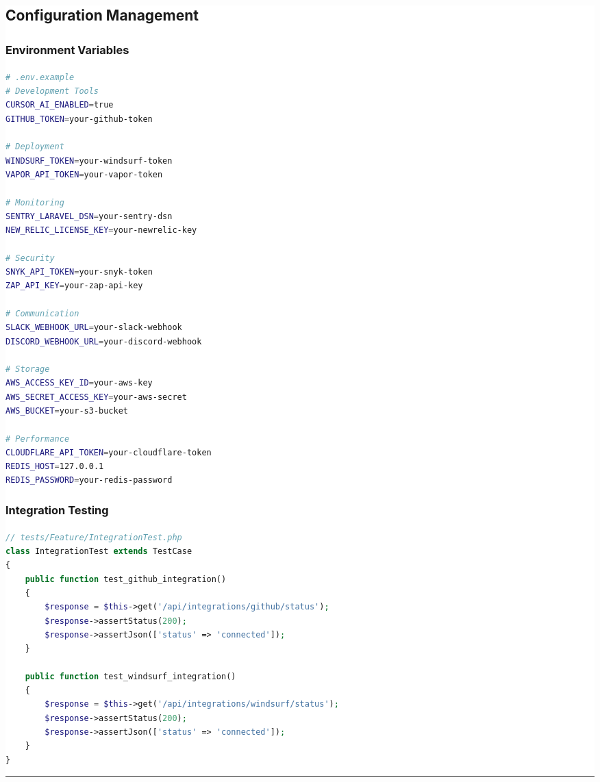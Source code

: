 ## Configuration Management

### Environment Variables

```bash
# .env.example
# Development Tools
CURSOR_AI_ENABLED=true
GITHUB_TOKEN=your-github-token

# Deployment
WINDSURF_TOKEN=your-windsurf-token
VAPOR_API_TOKEN=your-vapor-token

# Monitoring
SENTRY_LARAVEL_DSN=your-sentry-dsn
NEW_RELIC_LICENSE_KEY=your-newrelic-key

# Security
SNYK_API_TOKEN=your-snyk-token
ZAP_API_KEY=your-zap-api-key

# Communication
SLACK_WEBHOOK_URL=your-slack-webhook
DISCORD_WEBHOOK_URL=your-discord-webhook

# Storage
AWS_ACCESS_KEY_ID=your-aws-key
AWS_SECRET_ACCESS_KEY=your-aws-secret
AWS_BUCKET=your-s3-bucket

# Performance
CLOUDFLARE_API_TOKEN=your-cloudflare-token
REDIS_HOST=127.0.0.1
REDIS_PASSWORD=your-redis-password
```

### Integration Testing

```php
// tests/Feature/IntegrationTest.php
class IntegrationTest extends TestCase
{
    public function test_github_integration()
    {
        $response = $this->get('/api/integrations/github/status');
        $response->assertStatus(200);
        $response->assertJson(['status' => 'connected']);
    }

    public function test_windsurf_integration()
    {
        $response = $this->get('/api/integrations/windsurf/status');
        $response->assertStatus(200);
        $response->assertJson(['status' => 'connected']);
    }
}
```

---